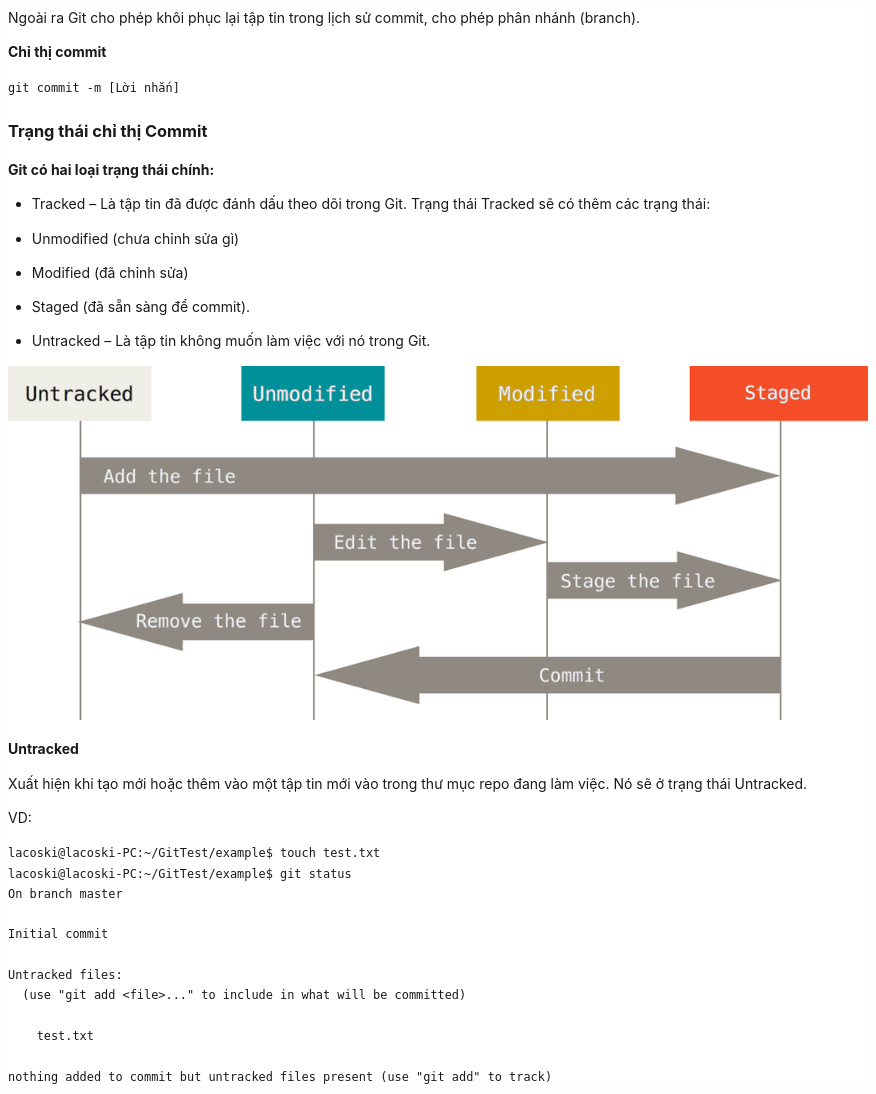 Ngoài ra Git cho phép khôi phục lại tập tin trong lịch sử commit, cho phép phân nhánh (branch).

__Chỉ thị commit__

```
git commit -m [Lời nhắn]
```

### Trạng thái chỉ thị Commit

__Git có hai loại trạng thái chính:__

- Tracked – Là tập tin đã được đánh dấu theo dõi trong Git.
 Trạng thái Tracked sẽ có thêm các trạng thái:
 - Unmodified (chưa chỉnh sửa gì)
 - Modified (đã chỉnh sửa)
 - Staged (đã sẵn sàng để commit).

- Untracked – Là tập tin không muốn làm việc với nó trong Git.

![](../images/notes_for_software_developer/note_git/img_0012.png)

__Untracked__

Xuất hiện khi tạo mới hoặc thêm vào một tập tin mới vào trong thư mục repo đang làm việc. Nó sẽ ở trạng thái Untracked.

VD:

```shell
lacoski@lacoski-PC:~/GitTest/example$ touch test.txt
lacoski@lacoski-PC:~/GitTest/example$ git status
On branch master

Initial commit

Untracked files:
  (use "git add <file>..." to include in what will be committed)

	test.txt

nothing added to commit but untracked files present (use "git add" to track)

```
